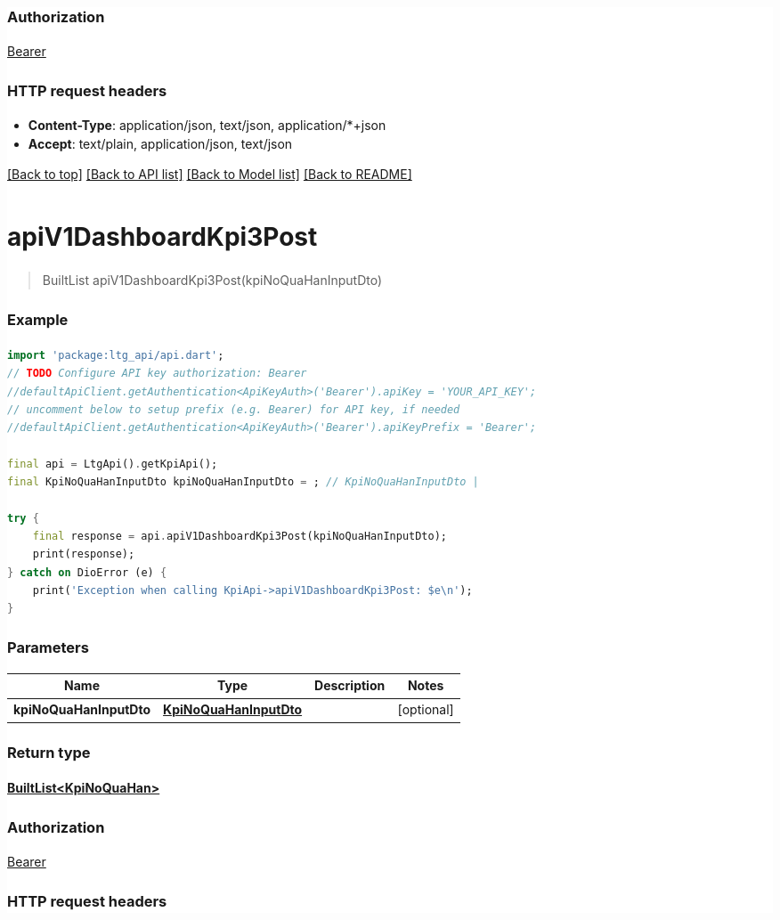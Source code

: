 ### Authorization

[Bearer](../README.md#Bearer)

### HTTP request headers

 - **Content-Type**: application/json, text/json, application/*+json
 - **Accept**: text/plain, application/json, text/json

[[Back to top]](#) [[Back to API list]](../README.md#documentation-for-api-endpoints) [[Back to Model list]](../README.md#documentation-for-models) [[Back to README]](../README.md)

# **apiV1DashboardKpi3Post**
> BuiltList<KpiNoQuaHan> apiV1DashboardKpi3Post(kpiNoQuaHanInputDto)



### Example
```dart
import 'package:ltg_api/api.dart';
// TODO Configure API key authorization: Bearer
//defaultApiClient.getAuthentication<ApiKeyAuth>('Bearer').apiKey = 'YOUR_API_KEY';
// uncomment below to setup prefix (e.g. Bearer) for API key, if needed
//defaultApiClient.getAuthentication<ApiKeyAuth>('Bearer').apiKeyPrefix = 'Bearer';

final api = LtgApi().getKpiApi();
final KpiNoQuaHanInputDto kpiNoQuaHanInputDto = ; // KpiNoQuaHanInputDto | 

try {
    final response = api.apiV1DashboardKpi3Post(kpiNoQuaHanInputDto);
    print(response);
} catch on DioError (e) {
    print('Exception when calling KpiApi->apiV1DashboardKpi3Post: $e\n');
}
```

### Parameters

Name | Type | Description  | Notes
------------- | ------------- | ------------- | -------------
 **kpiNoQuaHanInputDto** | [**KpiNoQuaHanInputDto**](KpiNoQuaHanInputDto.md)|  | [optional] 

### Return type

[**BuiltList&lt;KpiNoQuaHan&gt;**](KpiNoQuaHan.md)

### Authorization

[Bearer](../README.md#Bearer)

### HTTP request headers

